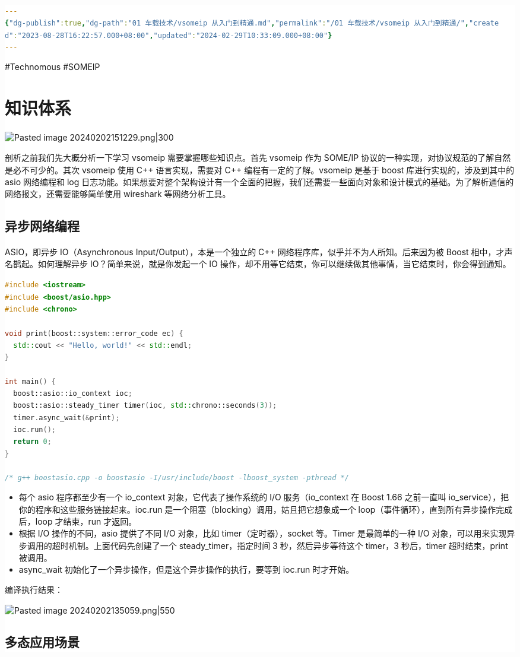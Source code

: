 ```yaml
---
{"dg-publish":true,"dg-path":"01 车载技术/vsomeip 从入门到精通.md","permalink":"/01 车载技术/vsomeip 从入门到精通/","created":"2023-08-28T16:22:57.000+08:00","updated":"2024-02-29T10:33:09.000+08:00"}
---
```


#Technomous #SOMEIP

# 知识体系

![Pasted image 20240202151229.png|300](/img/user/0.Asset/resource/Pasted%20image%2020240202151229.png)

剖析之前我们先大概分析一下学习 vsomeip 需要掌握哪些知识点。首先 vsomeip 作为 SOME/IP 协议的一种实现，对协议规范的了解自然是必不可少的。其次 vsomeip 使用 C++ 语言实现，需要对 C++ 编程有一定的了解。vsomeip 是基于 boost 库进行实现的，涉及到其中的 asio 网络编程和 log 日志功能。如果想要对整个架构设计有一个全面的把握，我们还需要一些面向对象和设计模式的基础。为了解析通信的网络报文，还需要能够简单使用 wireshark 等网络分析工具。 

## 异步网络编程

ASIO，即异步 IO（Asynchronous Input/Output），本是一个独立的 C++ 网络程序库，似乎并不为人所知。后来因为被 Boost 相中，才声名鹊起。如何理解异步 IO？简单来说，就是你发起一个 IO 操作，却不用等它结束，你可以继续做其他事情，当它结束时，你会得到通知。

``` cpp
#include <iostream>
#include <boost/asio.hpp>
#include <chrono>

void print(boost::system::error_code ec) {
  std::cout << "Hello, world!" << std::endl;
}

int main() {
  boost::asio::io_context ioc;
  boost::asio::steady_timer timer(ioc, std::chrono::seconds(3));
  timer.async_wait(&print);
  ioc.run();
  return 0;
}

/* g++ boostasio.cpp -o boostasio -I/usr/include/boost -lboost_system -pthread */
```

- 每个 asio 程序都至少有一个 io_context 对象，它代表了操作系统的 I/O 服务（io_context 在 Boost 1.66 之前一直叫 io_service），把你的程序和这些服务链接起来。ioc.run 是一个阻塞（blocking）调用，姑且把它想象成一个 loop（事件循环），直到所有异步操作完成后，loop 才结束，run 才返回。
- 根据 I/O 操作的不同，asio 提供了不同 I/O 对象，比如 timer（定时器），socket 等。Timer 是最简单的一种 I/O 对象，可以用来实现异步调用的超时机制。上面代码先创建了一个 steady_timer，指定时间 3 秒，然后异步等待这个 timer，3 秒后，timer 超时结束，print 被调用。
- async_wait 初始化了一个异步操作，但是这个异步操作的执行，要等到 ioc.run 时才开始。

编译执行结果：

![Pasted image 20240202135059.png|550](/img/user/0.Asset/resource/Pasted%20image%2020240202135059.png)
## 多态应用场景
